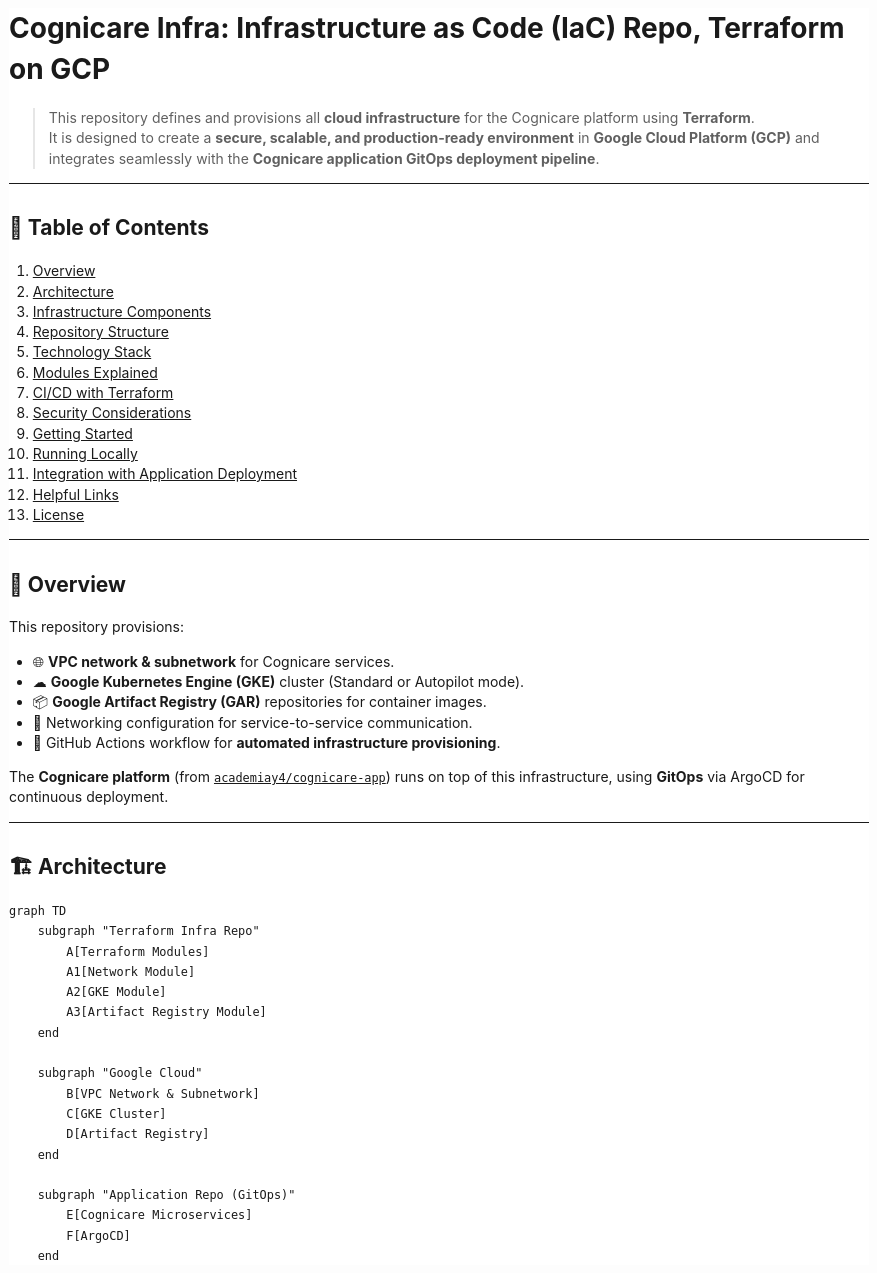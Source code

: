# Cognicare Infra: Infrastructure as Code (IaC) Repo, Terraform on GCP

> This repository defines and provisions all **cloud infrastructure** for the Cognicare platform using **Terraform**.  
> It is designed to create a **secure, scalable, and production‑ready environment** in **Google Cloud Platform (GCP)** and integrates seamlessly with the **Cognicare application GitOps deployment pipeline**.

---

## 📜 Table of Contents
1. [Overview](#-overview)
2. [Architecture](#-architecture)
3. [Infrastructure Components](#-infrastructure-components)
4. [Repository Structure](#-repository-structure)
5. [Technology Stack](#-technology-stack)
6. [Modules Explained](#-modules-explained)
7. [CI/CD with Terraform](#-cicd-with-terraform)
8. [Security Considerations](#-security-considerations)
9. [Getting Started](#-getting-started)
10. [Running Locally](#-running-locally)
11. [Integration with Application Deployment](#-integration-with-application-deployment)
12. [Helpful Links](#-helpful-links)
13. [License](#-license)

---

## 🚀 Overview

This repository provisions:
- 🌐 **VPC network & subnetwork** for Cognicare services.
- ☁ **Google Kubernetes Engine (GKE)** cluster (Standard or Autopilot mode).
- 📦 **Google Artifact Registry (GAR)** repositories for container images.
- 🔌 Networking configuration for service-to-service communication.
- 🔄 GitHub Actions workflow for **automated infrastructure provisioning**.

The **Cognicare platform** (from [`academiay4/cognicare-app`](https://github.com/academiay4/cognicare-app)) runs on top of this infrastructure, using **GitOps** via ArgoCD for continuous deployment.

---

## 🏗 Architecture

```mermaid
graph TD
    subgraph "Terraform Infra Repo"
        A[Terraform Modules]
        A1[Network Module]
        A2[GKE Module]
        A3[Artifact Registry Module]
    end

    subgraph "Google Cloud"
        B[VPC Network & Subnetwork]
        C[GKE Cluster]
        D[Artifact Registry]
    end

    subgraph "Application Repo (GitOps)"
        E[Cognicare Microservices]
        F[ArgoCD]
    end
```